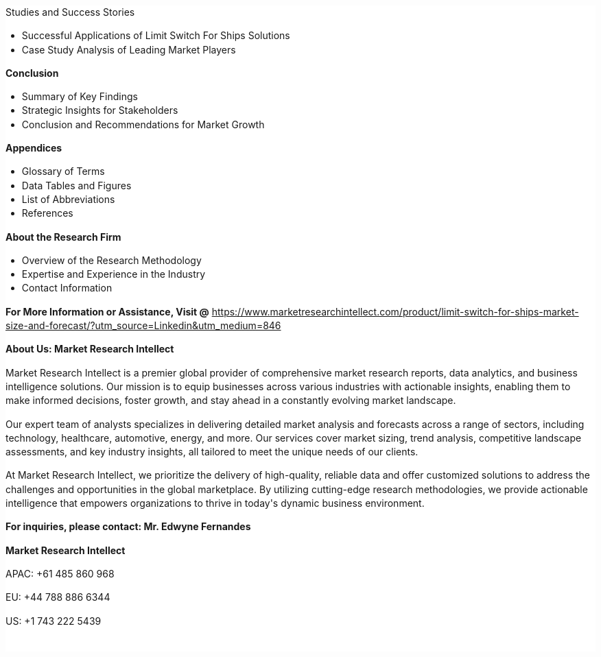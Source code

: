 Studies and Success Stories</strong></p><ul><li>Successful Applications of Limit Switch For Ships Solutions</li><li>Case Study Analysis of Leading Market Players</li></ul><p><strong>Conclusion</strong></p><ul><li>Summary of Key Findings</li><li>Strategic Insights for Stakeholders</li><li>Conclusion and Recommendations for Market Growth</li></ul><p><strong>Appendices</strong></p><ul><li>Glossary of Terms</li><li>Data Tables and Figures</li><li>List of Abbreviations</li><li>References</li></ul><p><strong>About the Research Firm</strong></p><ul><li>Overview of the Research Methodology</li><li>Expertise and Experience in the Industry</li><li>Contact Information</li></ul></div><div class="article-main__content" data-test-id="publishing-text-block"><p><span class="font-[700]"><strong>For More Information or Assistance, Visit @</strong>&nbsp;<a href="https://www.marketresearchintellect.com/product/limit-switch-for-ships-market-size-and-forecast/?utm_source=Linkedin&utm_medium=846">https://www.marketresearchintellect.com/product/limit-switch-for-ships-market-size-and-forecast/?utm_source=Linkedin&utm_medium=846</a></span></p><p><strong>About Us: Market Research Intellect</strong></p><p>Market Research Intellect is a premier global provider of comprehensive market research reports, data analytics, and business intelligence solutions. Our mission is to equip businesses across various industries with actionable insights, enabling them to make informed decisions, foster growth, and stay ahead in a constantly evolving market landscape.</p><p>Our expert team of analysts specializes in delivering detailed market analysis and forecasts across a range of sectors, including technology, healthcare, automotive, energy, and more. Our services cover market sizing, trend analysis, competitive landscape assessments, and key industry insights, all tailored to meet the unique needs of our clients.</p><p>At Market Research Intellect, we prioritize the delivery of high-quality, reliable data and offer customized solutions to address the challenges and opportunities in the global marketplace. By utilizing cutting-edge research methodologies, we provide actionable intelligence that empowers organizations to thrive in today's dynamic business environment.</p><p><strong>For inquiries, please contact: Mr. Edwyne Fernandes</strong></p><p><strong>Market Research Intellect</strong></p><p>APAC: +61 485 860 968</p><p>EU: +44 788 886 6344</p><p>US: +1 743 222 5439</p></div><div class="article-main__content" data-test-id="publishing-text-block">&nbsp;</div>

